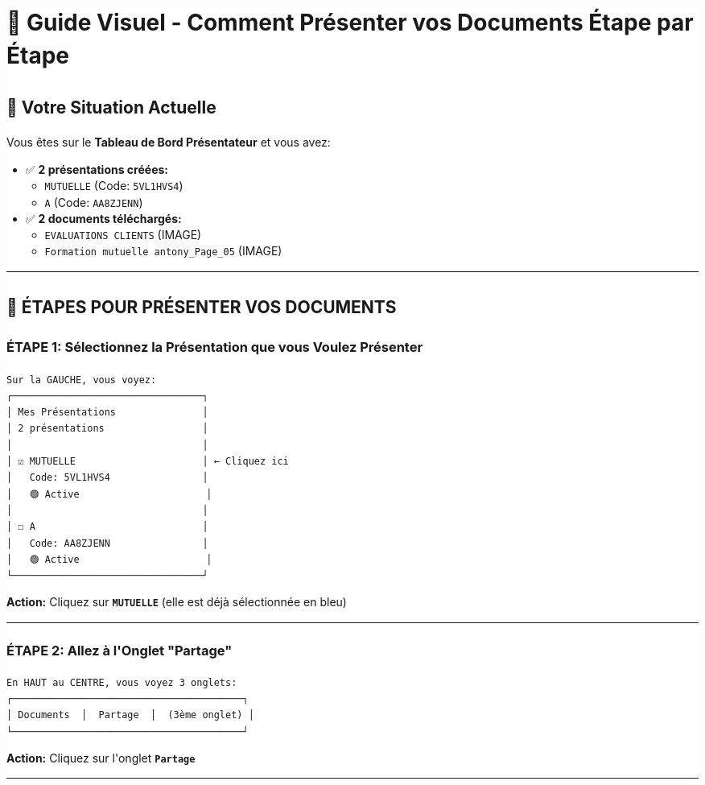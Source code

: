 # 🎯 Guide Visuel - Comment Présenter vos Documents Étape par Étape

## 📸 Votre Situation Actuelle

Vous êtes sur le **Tableau de Bord Présentateur** et vous avez:
- ✅ **2 présentations créées:**
  - `MUTUELLE` (Code: `5VL1HVS4`)
  - `A` (Code: `AA8ZJENN`)
- ✅ **2 documents téléchargés:**
  - `EVALUATIONS CLIENTS` (IMAGE)
  - `Formation mutuelle antony_Page_05` (IMAGE)

---

## 🚀 ÉTAPES POUR PRÉSENTER VOS DOCUMENTS

### **ÉTAPE 1: Sélectionnez la Présentation que vous Voulez Présenter**

```
Sur la GAUCHE, vous voyez:
┌─────────────────────────────────┐
│ Mes Présentations               │
│ 2 présentations                 │
│                                 │
│ ☑ MUTUELLE                      │ ← Cliquez ici
│   Code: 5VL1HVS4                │
│   🟢 Active                      │
│                                 │
│ ☐ A                             │
│   Code: AA8ZJENN                │
│   🟢 Active                      │
└─────────────────────────────────┘
```

**Action:** Cliquez sur **`MUTUELLE`** (elle est déjà sélectionnée en bleu)

---

### **ÉTAPE 2: Allez à l'Onglet "Partage"**

```
En HAUT au CENTRE, vous voyez 3 onglets:
┌────────────────────────────────────────┐
│ Documents  │  Partage  │  (3ème onglet) │
└────────────────────────────────────────┘
```

**Action:** Cliquez sur l'onglet **`Partage`**

---
